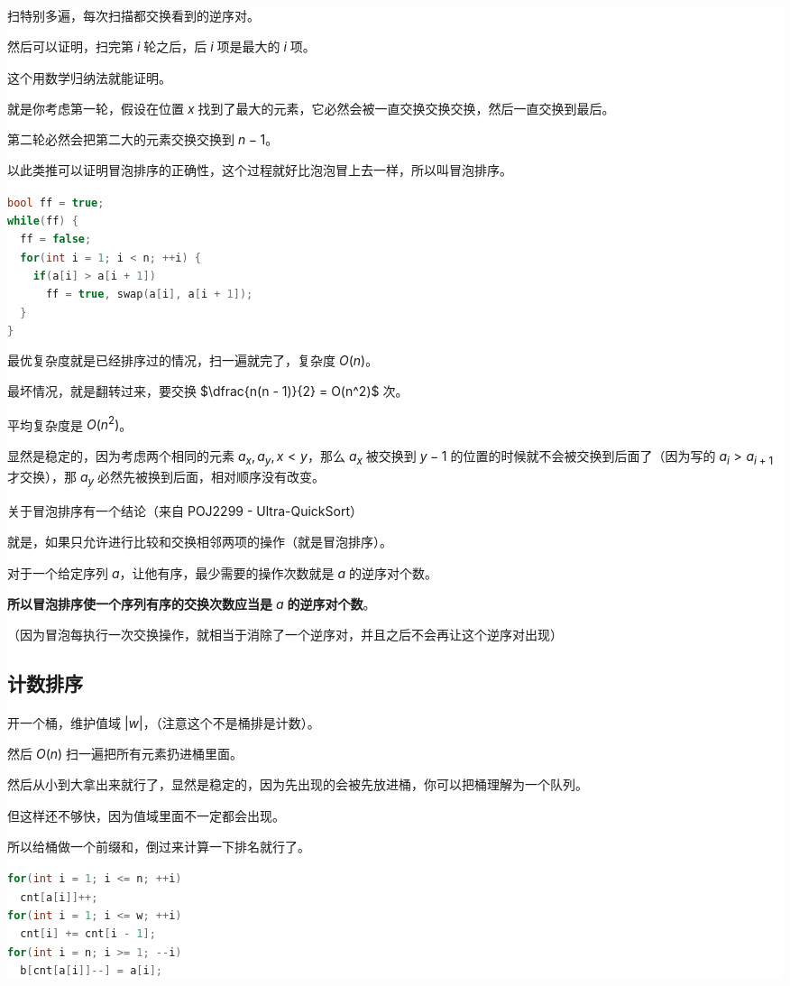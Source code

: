扫特别多遍，每次扫描都交换看到的逆序对。

然后可以证明，扫完第 $i$ 轮之后，后 $i$ 项是最大的 $i$ 项。

这个用数学归纳法就能证明。

就是你考虑第一轮，假设在位置 $x$ 找到了最大的元素，它必然会被一直交换交换交换，然后一直交换到最后。

第二轮必然会把第二大的元素交换交换到 $n-1$。

以此类推可以证明冒泡排序的正确性，这个过程就好比泡泡冒上去一样，所以叫冒泡排序。

```cpp
bool ff = true;
while(ff) {
  ff = false;
  for(int i = 1; i < n; ++i) {
    if(a[i] > a[i + 1]) 
      ff = true, swap(a[i], a[i + 1]);
  }
}
```

最优复杂度就是已经排序过的情况，扫一遍就完了，复杂度 $O(n)$。

最坏情况，就是翻转过来，要交换 $\dfrac{n(n - 1)}{2} = O(n^2)$ 次。

平均复杂度是 $O(n^2)$。

显然是稳定的，因为考虑两个相同的元素 $a_x, a_y, x < y$，那么 $a_x$ 被交换到 $y - 1$ 的位置的时候就不会被交换到后面了（因为写的 $a_i > a_{i + 1}$ 才交换），那 $a_y$ 必然先被换到后面，相对顺序没有改变。

关于冒泡排序有一个结论（来自 POJ2299 - Ultra-QuickSort）

就是，如果只允许进行比较和交换相邻两项的操作（就是冒泡排序）。

对于一个给定序列 $a$，让他有序，最少需要的操作次数就是 $a$ 的逆序对个数。

**所以冒泡排序使一个序列有序的交换次数应当是** $a$ **的逆序对个数**。

（因为冒泡每执行一次交换操作，就相当于消除了一个逆序对，并且之后不会再让这个逆序对出现）

## 计数排序

开一个桶，维护值域 $|w|$，（注意这个不是桶排是计数）。

然后 $O(n)$ 扫一遍把所有元素扔进桶里面。  

然后从小到大拿出来就行了，显然是稳定的，因为先出现的会被先放进桶，你可以把桶理解为一个队列。

但这样还不够快，因为值域里面不一定都会出现。

所以给桶做一个前缀和，倒过来计算一下排名就行了。

```cpp
for(int i = 1; i <= n; ++i) 
  cnt[a[i]]++;
for(int i = 1; i <= w; ++i)
  cnt[i] += cnt[i - 1];
for(int i = n; i >= 1; --i) 
  b[cnt[a[i]]--] = a[i];
```
